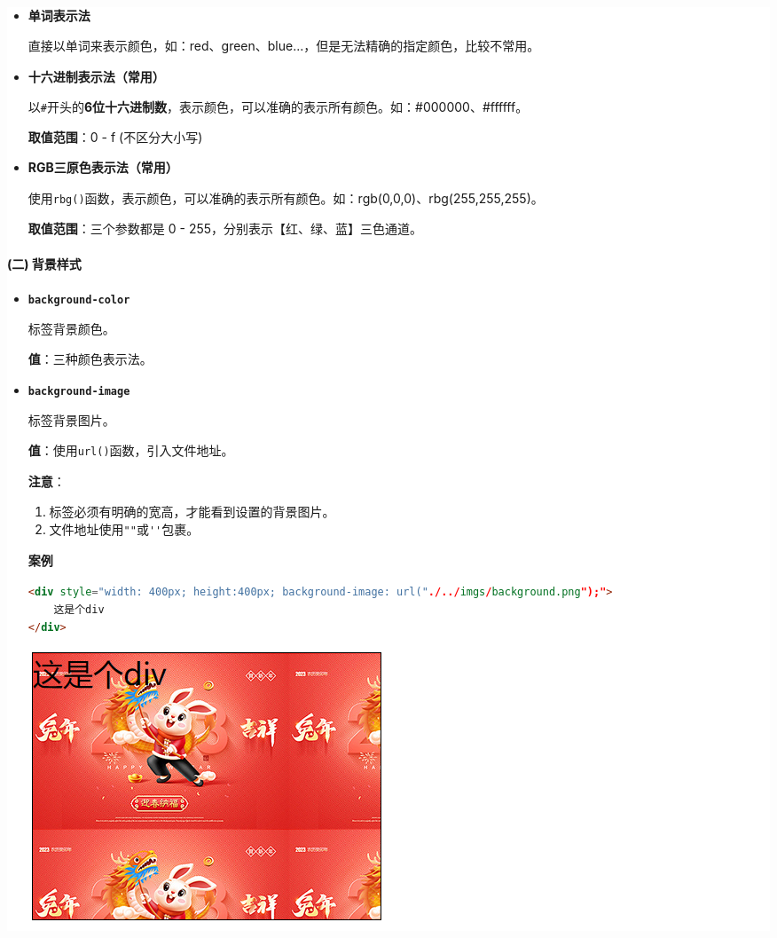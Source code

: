 - **单词表示法**

  直接以单词来表示颜色，如：red、green、blue...，但是无法精确的指定颜色，比较不常用。

  

- **十六进制表示法（常用）**

  以`#`开头的**6位十六进制数**，表示颜色，可以准确的表示所有颜色。如：#000000、#ffffff。

  **取值范围**：0 - f (不区分大小写)

  

- **RGB三原色表示法（常用）**

  使用`rbg()`函数，表示颜色，可以准确的表示所有颜色。如：rgb(0,0,0)、rbg(255,255,255)。

  **取值范围**：三个参数都是 0 - 255，分别表示【红、绿、蓝】三色通道。



#### (二) 背景样式

- **`background-color`**

  标签背景颜色。

  **值**：三种颜色表示法。

  

- **`background-image`**

  标签背景图片。

  **值**：使用`url()`函数，引入文件地址。

  **注意**：

  1. 标签必须有明确的宽高，才能看到设置的背景图片。
  2. 文件地址使用`""`或`''`包裹。

  **案例**

  ```html
  <div style="width: 400px; height:400px; background-image: url("./../imgs/background.png");">
      这是个div
  </div>
  ```

  ![image-20221110164743879](assets/image-20221110164743879-16988205278081.png)
